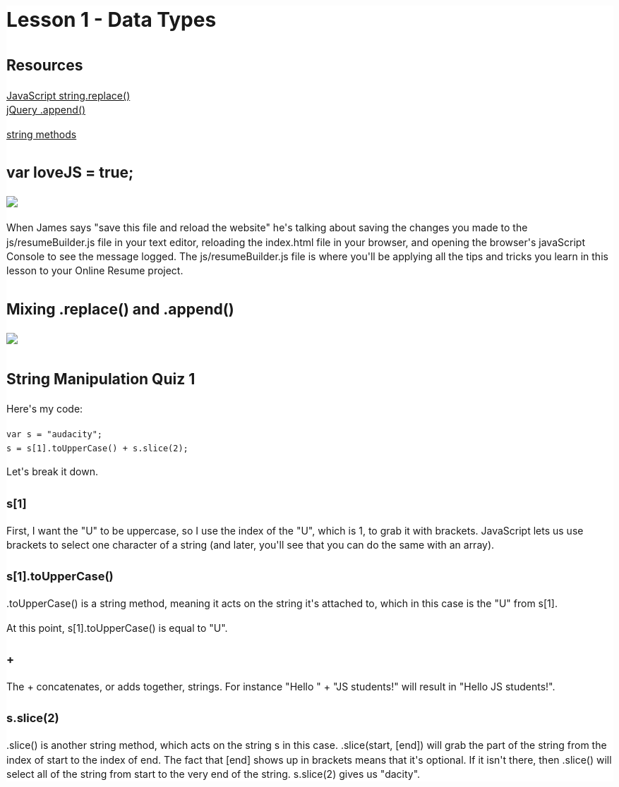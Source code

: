 # Lesson 1 - Data Types
## Resources
[JavaScript string.replace()](https://developer.mozilla.org/en-US/docs/Web/JavaScript/Reference/Global_Objects/String/replace)  
[jQuery .append()](http://api.jquery.com/append/)

[string methods](https://developer.mozilla.org/en-US/docs/Web/JavaScript/Reference/Global_Objects/String)

## var loveJS = true;
![](http://7xsjcm.com1.z0.glb.clouddn.com/16-9-2/52555452.jpg)

When James says "save this file and reload the website" he's talking about saving the changes you made to the js/resumeBuilder.js file in your text editor, reloading the index.html file in your browser, and opening the browser's javaScript Console to see the message logged. The js/resumeBuilder.js file is where you'll be applying all the tips and tricks you learn in this lesson to your Online Resume project.  

## Mixing .replace() and .append()
![](http://7xsjcm.com1.z0.glb.clouddn.com/16-9-2/83578122.jpg)

## String Manipulation Quiz 1

Here's my code:

```
var s = "audacity";
s = s[1].toUpperCase() + s.slice(2);
```

Let's break it down.

### s[1]
First, I want the "U" to be uppercase, so I use the index of the "U", which is 1, to grab it with brackets. JavaScript lets us use brackets to select one character of a string (and later, you'll see that you can do the same with an array).

### s[1].toUpperCase()
.toUpperCase() is a string method, meaning it acts on the string it's attached to, which in this case is the "U" from s[1].

At this point, s[1].toUpperCase() is equal to "U".

### +
The + concatenates, or adds together, strings. For instance "Hello " + "JS students!" will result in "Hello JS students!".

### s.slice(2)
.slice() is another string method, which acts on the string s in this case. .slice(start, [end]) will grab the part of the string from the index of start to the index of end. The fact that [end] shows up in brackets means that it's optional. If it isn't there, then .slice() will select all of the string from start to the very end of the string. s.slice(2) gives us "dacity".
